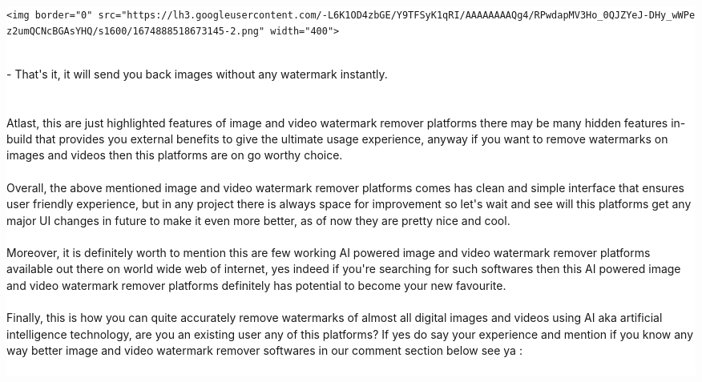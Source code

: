     <img border="0" src="https://lh3.googleusercontent.com/-L6K1OD4zbGE/Y9TFSyK1qRI/AAAAAAAAQg4/RPwdapMV3Ho_0QJZYeJ-DHy_wWPez2umQCNcBGAsYHQ/s1600/1674888518673145-2.png" width="400">
  </a>
</div><br></div><div>- That's it, it will send you back images without any watermark instantly.</div><div><br></div><div><br></div><div>Atlast, this are just highlighted features of image and video watermark remover platforms there may be many hidden features in-build that provides you external benefits to give the ultimate usage experience, anyway if you want to remove watermarks on images and videos then this platforms are on go worthy choice.</div><div><br></div><div>Overall, the above mentioned image and video watermark remover platforms comes has clean and simple interface that ensures user friendly experience, but in any project there is always space for improvement so let's wait and see will this platforms get any major UI changes in future to make it even more better, as of now they are pretty nice and cool.</div><div><br></div><div>Moreover, it is definitely worth to mention this are few working AI powered image and video watermark remover platforms&nbsp; available out there on world wide web of internet, yes indeed if you're searching for such softwares then this AI powered image and video watermark remover platforms definitely has potential to become your new favourite.</div><div><br></div><div>Finally, this is how you can quite accurately remove watermarks of almost all digital images and videos using AI aka artificial intelligence technology, are you an existing user any of this platforms? If yes do say your experience and mention if you know any way better image and video watermark remover softwares in our comment section below see ya :</div><div>&nbsp;</div>
